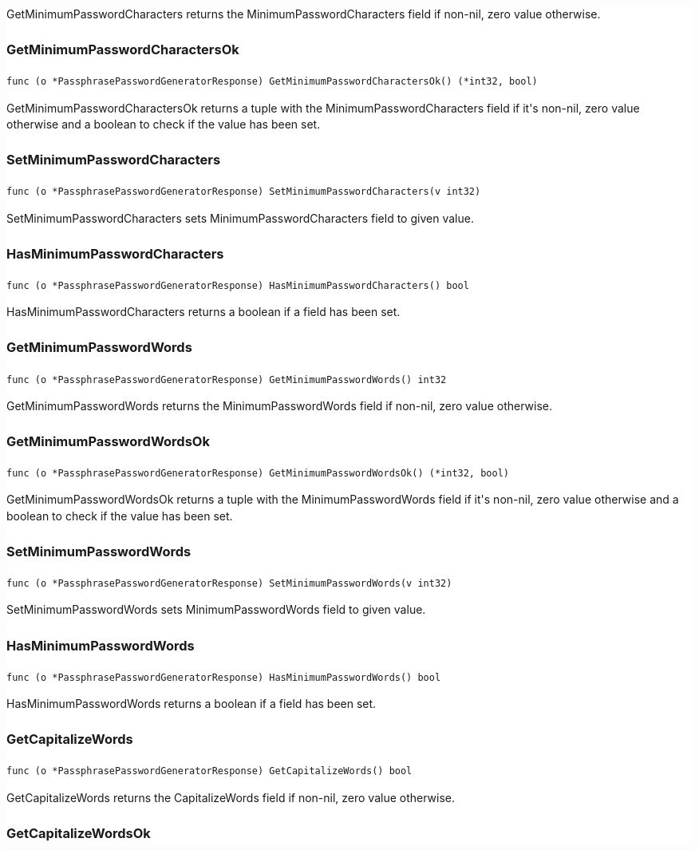 GetMinimumPasswordCharacters returns the MinimumPasswordCharacters field if non-nil, zero value otherwise.

### GetMinimumPasswordCharactersOk

`func (o *PassphrasePasswordGeneratorResponse) GetMinimumPasswordCharactersOk() (*int32, bool)`

GetMinimumPasswordCharactersOk returns a tuple with the MinimumPasswordCharacters field if it's non-nil, zero value otherwise
and a boolean to check if the value has been set.

### SetMinimumPasswordCharacters

`func (o *PassphrasePasswordGeneratorResponse) SetMinimumPasswordCharacters(v int32)`

SetMinimumPasswordCharacters sets MinimumPasswordCharacters field to given value.

### HasMinimumPasswordCharacters

`func (o *PassphrasePasswordGeneratorResponse) HasMinimumPasswordCharacters() bool`

HasMinimumPasswordCharacters returns a boolean if a field has been set.

### GetMinimumPasswordWords

`func (o *PassphrasePasswordGeneratorResponse) GetMinimumPasswordWords() int32`

GetMinimumPasswordWords returns the MinimumPasswordWords field if non-nil, zero value otherwise.

### GetMinimumPasswordWordsOk

`func (o *PassphrasePasswordGeneratorResponse) GetMinimumPasswordWordsOk() (*int32, bool)`

GetMinimumPasswordWordsOk returns a tuple with the MinimumPasswordWords field if it's non-nil, zero value otherwise
and a boolean to check if the value has been set.

### SetMinimumPasswordWords

`func (o *PassphrasePasswordGeneratorResponse) SetMinimumPasswordWords(v int32)`

SetMinimumPasswordWords sets MinimumPasswordWords field to given value.

### HasMinimumPasswordWords

`func (o *PassphrasePasswordGeneratorResponse) HasMinimumPasswordWords() bool`

HasMinimumPasswordWords returns a boolean if a field has been set.

### GetCapitalizeWords

`func (o *PassphrasePasswordGeneratorResponse) GetCapitalizeWords() bool`

GetCapitalizeWords returns the CapitalizeWords field if non-nil, zero value otherwise.

### GetCapitalizeWordsOk
